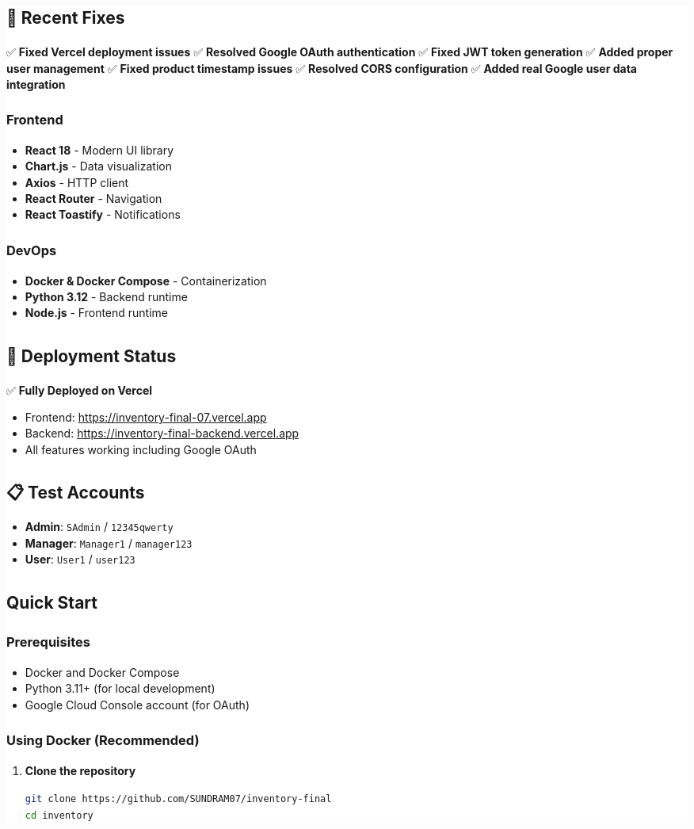 ## 🔧 Recent Fixes

✅ **Fixed Vercel deployment issues**
✅ **Resolved Google OAuth authentication**
✅ **Fixed JWT token generation**
✅ **Added proper user management**
✅ **Fixed product timestamp issues**
✅ **Resolved CORS configuration**
✅ **Added real Google user data integration**

### Frontend
- **React 18** - Modern UI library
- **Chart.js** - Data visualization
- **Axios** - HTTP client
- **React Router** - Navigation
- **React Toastify** - Notifications

### DevOps
- **Docker & Docker Compose** - Containerization
- **Python 3.12** - Backend runtime
- **Node.js** - Frontend runtime

## 🚀 Deployment Status

✅ **Fully Deployed on Vercel**
- Frontend: https://inventory-final-07.vercel.app
- Backend: https://inventory-final-backend.vercel.app
- All features working including Google OAuth

## 📋 Test Accounts

- **Admin**: `SAdmin` / `12345qwerty`
- **Manager**: `Manager1` / `manager123`
- **User**: `User1` / `user123`

## Quick Start

### Prerequisites

- Docker and Docker Compose
- Python 3.11+ (for local development)
- Google Cloud Console account (for OAuth)

### Using Docker (Recommended)

1. **Clone the repository**
   ```bash
   git clone https://github.com/SUNDRAM07/inventory-final
   cd inventory
   ```
